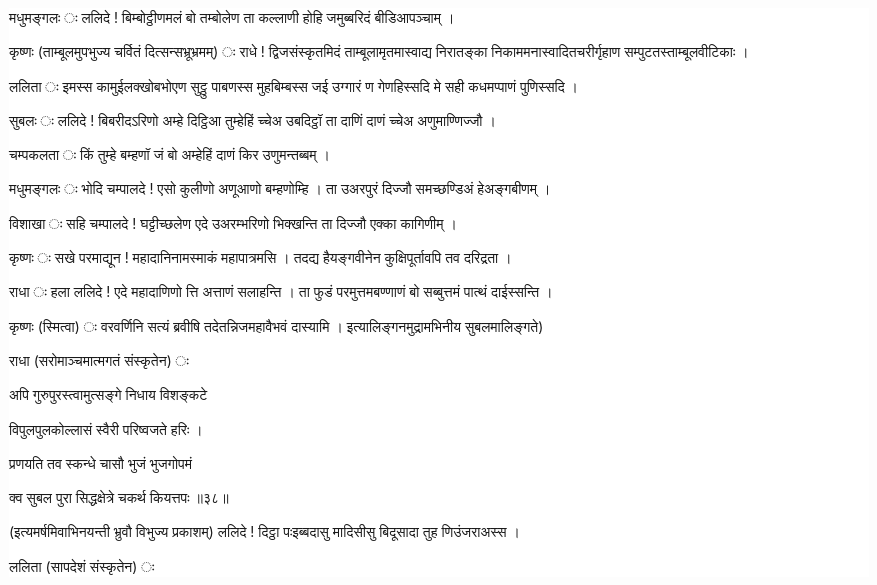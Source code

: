 

मधुमङ्गलः ः ललिदे ! बिम्बोट्ठीणमलं बो तम्बोलेण ता कल्लाणी होहि जमुब्बरिदं बीडिआपञ्चाम् ।



कृष्णः (ताम्बूलमुपभुज्य चर्वितं दित्सन्सभ्रूभ्रमम्) ः राधे ! द्विजसंस्कृतमिदं ताम्बूलामृतमास्वाद्य निरातङ्का निकाममनास्वादितचरीर्गृहाण सम्पुटतस्ताम्बूलवीटिकाः ।



ललिता ः इमस्स कामुईलक्खोबभोएण सुट्ठु पाबणस्स मुहबिम्बस्स जई उग्गारं ण गेणहिस्सदि मे सही कधमप्पाणं पुणिस्सदि ।



सुबलः ः ललिदे ! बिबरीदऽरिणो अम्हे दिट्ठिआ तुम्हेहिं च्चेअ उबदिट्ठॉ ता दाणिं दाणं च्चेअ अणुमाण्णिज्जौ ।



चम्पकलता ः किं तुम्हे बम्हणॉ जं बो अम्हेहिं दाणं किर उणुमन्तब्बम् ।



मधुमङ्गलः ः भोदि चम्पालदे ! एसो कुलीणो अणूआणो बम्हणोम्हि । ता उअरपुरं दिज्जौ समच्छण्डिअं हेअङ्गबीणम् ।



विशाखा ः सहि चम्पालदे ! घट्टीच्छलेण एदे उअरम्भरिणो भिक्खन्ति ता दिज्जौ एक्का कागिणीम् ।



कृष्णः ः सखे परमाद्यून ! महादानिनामस्माकं महापात्रमसि । तदद्य हैयङ्गवीनेन कुक्षिपूर्तावपि तव दरिद्रता ।



राधा ः हला ललिदे ! एदे महादाणिणो त्ति अत्ताणं सलाहन्ति । ता फुडं परमुत्तमबण्णाणं बो सब्बुत्तमं पात्थं दाईस्सन्ति ।



कृष्णः (स्मित्वा) ः वरवर्णिनि सत्यं ब्रवीषि तदेतन्निजमहावैभवं दास्यामि । इत्यालिङ्गनमुद्रामभिनीय सुबलमालिङ्गते)



राधा (सरोमाञ्चमात्मगतं संस्कृतेन) ः



अपि गुरुपुरस्त्वामुत्सङ्गे निधाय विशङ्कटे

विपुलपुलकोल्लासं स्वैरी परिष्वजते हरिः ।

प्रणयति तव स्कन्धे चासौ भुजं भुजगोपमं

क्व सुबल पुरा सिद्धक्षेत्रे चकर्थ कियत्तपः ॥३८॥



(इत्यमर्षमिवाभिनयन्ती भ्रुवौ विभुज्य प्रकाशम्) ललिदे ! दिट्ठा पःइब्बदासु मादिसीसु बिदूसादा तुह णिउंजराअस्स ।



ललिता (सापदेशं संस्कृतेन) ः



